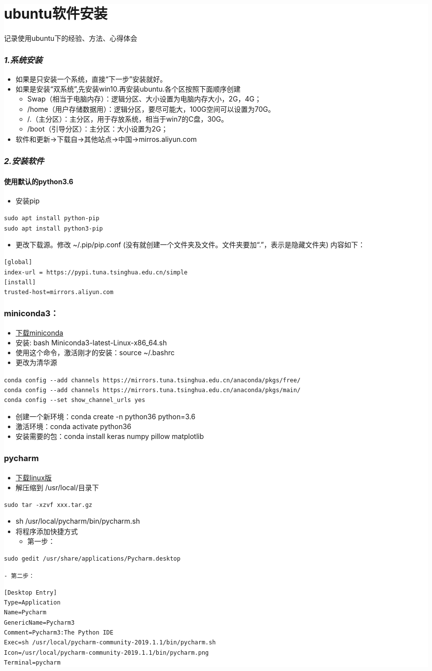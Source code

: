 # ubuntu软件安装
记录使用ubuntu下的经验、方法、心得体会
### *1.系统安装*
- 如果是只安装一个系统，直接“下一步”安装就好。
- 如果是安装“双系统”,先安装win10.再安装ubuntu.各个区按照下面顺序创建
	- Swap（相当于电脑内存）：逻辑分区、大小设置为电脑内存大小，2G，4G；
	- /home（用户存储数据用）：逻辑分区，要尽可能大，100G空间可以设置为70G。
	- /.（主分区）：主分区，用于存放系统，相当于win7的C盘，30G。
	- /boot（引导分区）：主分区：大小设置为2G；
- 软件和更新->下载自->其他站点->中国->mirros.aliyun.com

### *2.安装软件*
#### 使用默认的python3.6
- 安装pip
```
sudo apt install python-pip
sudo apt install python3-pip
```
- 更改下载源。修改 ~/.pip/pip.conf (没有就创建一个文件夹及文件。文件夹要加“.”，表示是隐藏文件夹)
内容如下：
```
[global]
index-url = https://pypi.tuna.tsinghua.edu.cn/simple
[install]
trusted-host=mirrors.aliyun.com
```
### miniconda3：
- [下载miniconda](https://docs.conda.io/en/latest/miniconda.html)
- 安装:  bash Miniconda3-latest-Linux-x86_64.sh
- 使用这个命令，激活刚才的安装：source ~/.bashrc
- 更改为清华源
```
conda config --add channels https://mirrors.tuna.tsinghua.edu.cn/anaconda/pkgs/free/
conda config --add channels https://mirrors.tuna.tsinghua.edu.cn/anaconda/pkgs/main/
conda config --set show_channel_urls yes
```
- 创建一个新环境：conda create -n python36 python=3.6
- 激活环境：conda activate python36
- 安装需要的包：conda install keras numpy pillow matplotlib

### pycharm
- [下载linux版](https://www.jetbrains.com/pycharm/)
- 解压缩到 /usr/local/目录下
```
sudo tar -xzvf xxx.tar.gz
```
- sh /usr/local/pycharm/bin/pycharm.sh
- 将程序添加快捷方式
	- 第一步：
```
sudo gedit /usr/share/applications/Pycharm.desktop
```
	- 第二步：
```
[Desktop Entry]
Type=Application
Name=Pycharm
GenericName=Pycharm3
Comment=Pycharm3:The Python IDE
Exec=sh /usr/local/pycharm-community-2019.1.1/bin/pycharm.sh
Icon=/usr/local/pycharm-community-2019.1.1/bin/pycharm.png
Terminal=pycharm
```